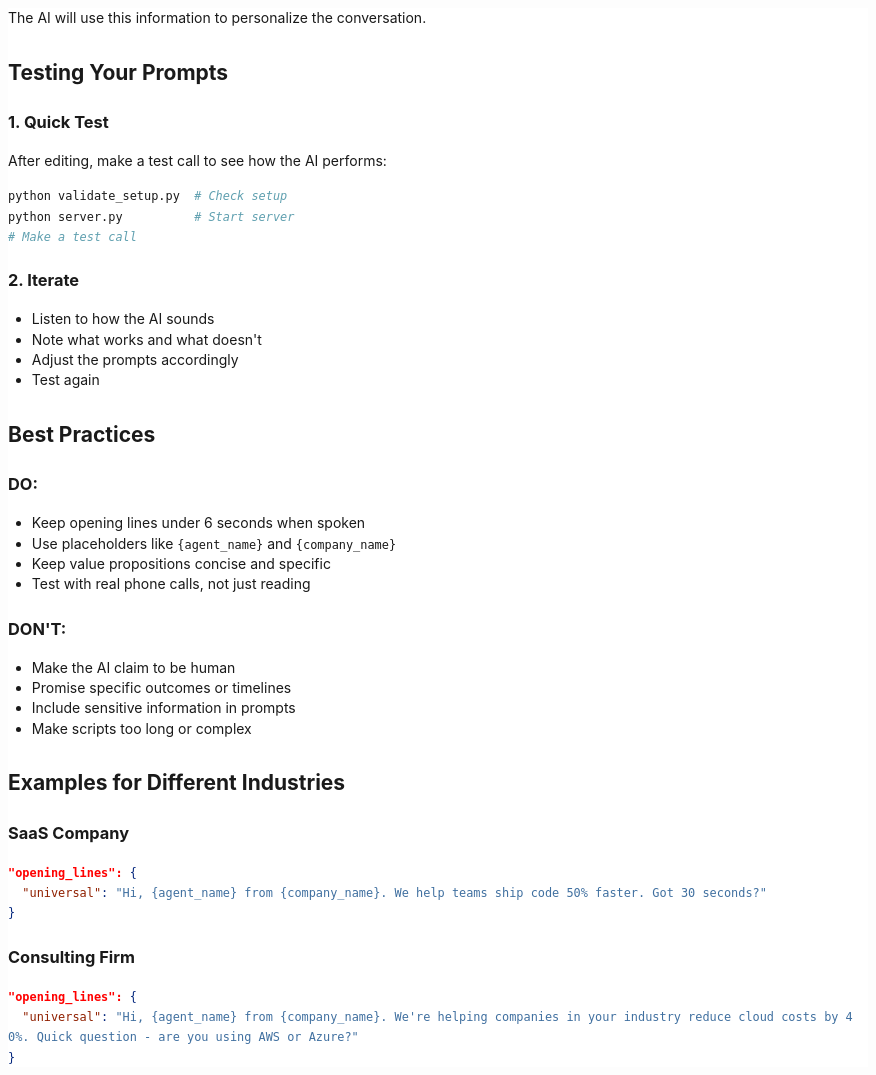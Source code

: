 The AI will use this information to personalize the conversation.

## Testing Your Prompts

### 1. Quick Test
After editing, make a test call to see how the AI performs:
```bash
python validate_setup.py  # Check setup
python server.py          # Start server
# Make a test call
```

### 2. Iterate
- Listen to how the AI sounds
- Note what works and what doesn't
- Adjust the prompts accordingly
- Test again

## Best Practices

### DO:
- Keep opening lines under 6 seconds when spoken
- Use placeholders like `{agent_name}` and `{company_name}`
- Keep value propositions concise and specific
- Test with real phone calls, not just reading

### DON'T:
- Make the AI claim to be human
- Promise specific outcomes or timelines
- Include sensitive information in prompts
- Make scripts too long or complex

## Examples for Different Industries

### SaaS Company
```json
"opening_lines": {
  "universal": "Hi, {agent_name} from {company_name}. We help teams ship code 50% faster. Got 30 seconds?"
}
```

### Consulting Firm
```json
"opening_lines": {
  "universal": "Hi, {agent_name} from {company_name}. We're helping companies in your industry reduce cloud costs by 40%. Quick question - are you using AWS or Azure?"
}
```

